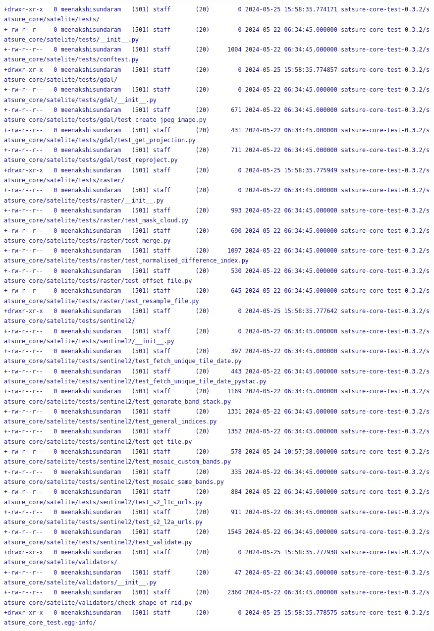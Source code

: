 ```diff
+drwxr-xr-x   0 meenakshisundaram   (501) staff       (20)        0 2024-05-25 15:58:35.774171 satsure-core-test-0.3.2/satsure_core/satelite/tests/
+-rw-r--r--   0 meenakshisundaram   (501) staff       (20)        0 2024-05-22 06:34:45.000000 satsure-core-test-0.3.2/satsure_core/satelite/tests/__init__.py
+-rw-r--r--   0 meenakshisundaram   (501) staff       (20)     1004 2024-05-22 06:34:45.000000 satsure-core-test-0.3.2/satsure_core/satelite/tests/conftest.py
+drwxr-xr-x   0 meenakshisundaram   (501) staff       (20)        0 2024-05-25 15:58:35.774857 satsure-core-test-0.3.2/satsure_core/satelite/tests/gdal/
+-rw-r--r--   0 meenakshisundaram   (501) staff       (20)        0 2024-05-22 06:34:45.000000 satsure-core-test-0.3.2/satsure_core/satelite/tests/gdal/__init__.py
+-rw-r--r--   0 meenakshisundaram   (501) staff       (20)      671 2024-05-22 06:34:45.000000 satsure-core-test-0.3.2/satsure_core/satelite/tests/gdal/test_create_jpeg_image.py
+-rw-r--r--   0 meenakshisundaram   (501) staff       (20)      431 2024-05-22 06:34:45.000000 satsure-core-test-0.3.2/satsure_core/satelite/tests/gdal/test_get_projection.py
+-rw-r--r--   0 meenakshisundaram   (501) staff       (20)      711 2024-05-22 06:34:45.000000 satsure-core-test-0.3.2/satsure_core/satelite/tests/gdal/test_reproject.py
+drwxr-xr-x   0 meenakshisundaram   (501) staff       (20)        0 2024-05-25 15:58:35.775949 satsure-core-test-0.3.2/satsure_core/satelite/tests/raster/
+-rw-r--r--   0 meenakshisundaram   (501) staff       (20)        0 2024-05-22 06:34:45.000000 satsure-core-test-0.3.2/satsure_core/satelite/tests/raster/__init__.py
+-rw-r--r--   0 meenakshisundaram   (501) staff       (20)      993 2024-05-22 06:34:45.000000 satsure-core-test-0.3.2/satsure_core/satelite/tests/raster/test_mask_cloud.py
+-rw-r--r--   0 meenakshisundaram   (501) staff       (20)      690 2024-05-22 06:34:45.000000 satsure-core-test-0.3.2/satsure_core/satelite/tests/raster/test_merge.py
+-rw-r--r--   0 meenakshisundaram   (501) staff       (20)     1097 2024-05-22 06:34:45.000000 satsure-core-test-0.3.2/satsure_core/satelite/tests/raster/test_normalised_difference_index.py
+-rw-r--r--   0 meenakshisundaram   (501) staff       (20)      530 2024-05-22 06:34:45.000000 satsure-core-test-0.3.2/satsure_core/satelite/tests/raster/test_offset_file.py
+-rw-r--r--   0 meenakshisundaram   (501) staff       (20)      645 2024-05-22 06:34:45.000000 satsure-core-test-0.3.2/satsure_core/satelite/tests/raster/test_resample_file.py
+drwxr-xr-x   0 meenakshisundaram   (501) staff       (20)        0 2024-05-25 15:58:35.777642 satsure-core-test-0.3.2/satsure_core/satelite/tests/sentinel2/
+-rw-r--r--   0 meenakshisundaram   (501) staff       (20)        0 2024-05-22 06:34:45.000000 satsure-core-test-0.3.2/satsure_core/satelite/tests/sentinel2/__init__.py
+-rw-r--r--   0 meenakshisundaram   (501) staff       (20)      397 2024-05-22 06:34:45.000000 satsure-core-test-0.3.2/satsure_core/satelite/tests/sentinel2/test_fetch_unique_tile_date.py
+-rw-r--r--   0 meenakshisundaram   (501) staff       (20)      443 2024-05-22 06:34:45.000000 satsure-core-test-0.3.2/satsure_core/satelite/tests/sentinel2/test_fetch_unique_tile_date_pystac.py
+-rw-r--r--   0 meenakshisundaram   (501) staff       (20)     1169 2024-05-22 06:34:45.000000 satsure-core-test-0.3.2/satsure_core/satelite/tests/sentinel2/test_genarate_band_stack.py
+-rw-r--r--   0 meenakshisundaram   (501) staff       (20)     1331 2024-05-22 06:34:45.000000 satsure-core-test-0.3.2/satsure_core/satelite/tests/sentinel2/test_general_indices.py
+-rw-r--r--   0 meenakshisundaram   (501) staff       (20)     1352 2024-05-22 06:34:45.000000 satsure-core-test-0.3.2/satsure_core/satelite/tests/sentinel2/test_get_tile.py
+-rw-r--r--   0 meenakshisundaram   (501) staff       (20)      578 2024-05-24 10:57:38.000000 satsure-core-test-0.3.2/satsure_core/satelite/tests/sentinel2/test_mosaic_custom_bands.py
+-rw-r--r--   0 meenakshisundaram   (501) staff       (20)      335 2024-05-22 06:34:45.000000 satsure-core-test-0.3.2/satsure_core/satelite/tests/sentinel2/test_mosaic_same_bands.py
+-rw-r--r--   0 meenakshisundaram   (501) staff       (20)      884 2024-05-22 06:34:45.000000 satsure-core-test-0.3.2/satsure_core/satelite/tests/sentinel2/test_s2_l1c_urls.py
+-rw-r--r--   0 meenakshisundaram   (501) staff       (20)      911 2024-05-22 06:34:45.000000 satsure-core-test-0.3.2/satsure_core/satelite/tests/sentinel2/test_s2_l2a_urls.py
+-rw-r--r--   0 meenakshisundaram   (501) staff       (20)     1545 2024-05-22 06:34:45.000000 satsure-core-test-0.3.2/satsure_core/satelite/tests/sentinel2/test_validate.py
+drwxr-xr-x   0 meenakshisundaram   (501) staff       (20)        0 2024-05-25 15:58:35.777938 satsure-core-test-0.3.2/satsure_core/satelite/validators/
+-rw-r--r--   0 meenakshisundaram   (501) staff       (20)       47 2024-05-22 06:34:45.000000 satsure-core-test-0.3.2/satsure_core/satelite/validators/__init__.py
+-rw-r--r--   0 meenakshisundaram   (501) staff       (20)     2360 2024-05-22 06:34:45.000000 satsure-core-test-0.3.2/satsure_core/satelite/validators/check_shape_of_rid.py
+drwxr-xr-x   0 meenakshisundaram   (501) staff       (20)        0 2024-05-25 15:58:35.778575 satsure-core-test-0.3.2/satsure_core_test.egg-info/
```